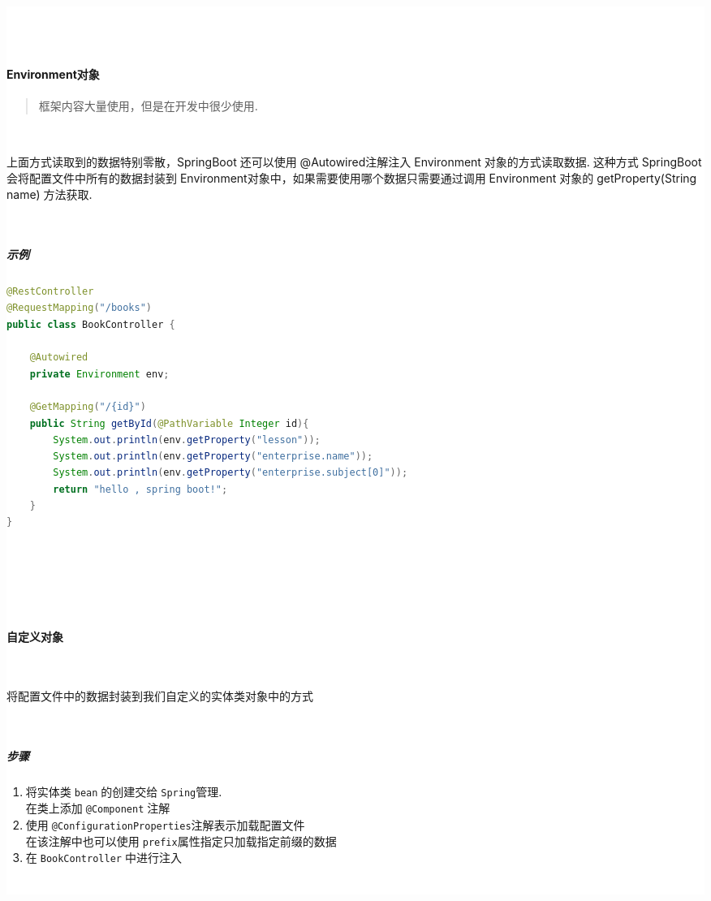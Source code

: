 ‍

‍

#### Environment对象

> 框架内容大量使用，但是在开发中很少使用.

‍

上面方式读取到的数据特别零散，​SpringBoot​ 还可以使用 ​@Autowired​ 注解注入 ​Environment​ 对象的方式读取数据. 这种方式 SpringBoot​ 会将配置文件中所有的数据封装到 ​Environment​ 对象中，如果需要使用哪个数据只需要通过调用 ​Environment​ 对象的 getProperty(String name)​ 方法获取. 

‍

##### 示例

```java
@RestController
@RequestMapping("/books")
public class BookController {
  
    @Autowired
    private Environment env;
  
    @GetMapping("/{id}")
    public String getById(@PathVariable Integer id){
        System.out.println(env.getProperty("lesson"));
        System.out.println(env.getProperty("enterprise.name"));
        System.out.println(env.getProperty("enterprise.subject[0]"));
        return "hello , spring boot!";
    }
}
```

‍

‍

‍

#### 自定义对象

‍

将配置文件中的数据封装到我们自定义的实体类对象中的方式

‍

##### 步骤

1. 将实体类 `bean`​​ 的创建交给 `Spring`​​ 管理.   
    在类上添加 `@Component`​​ 注解
2. 使用 `@ConfigurationProperties`​​ 注解表示加载配置文件  
    在该注解中也可以使用 `prefix`​​ 属性指定只加载指定前缀的数据
3. 在 `BookController`​​ 中进行注入

‍
